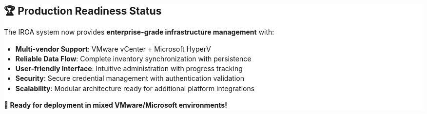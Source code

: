 ## 🏆 **Production Readiness Status**

The IROA system now provides **enterprise-grade infrastructure management** with:

- **Multi-vendor Support**: VMware vCenter + Microsoft HyperV
- **Reliable Data Flow**: Complete inventory synchronization with persistence  
- **User-friendly Interface**: Intuitive administration with progress tracking
- **Security**: Secure credential management with authentication validation
- **Scalability**: Modular architecture ready for additional platform integrations

**🚀 Ready for deployment in mixed VMware/Microsoft environments!**